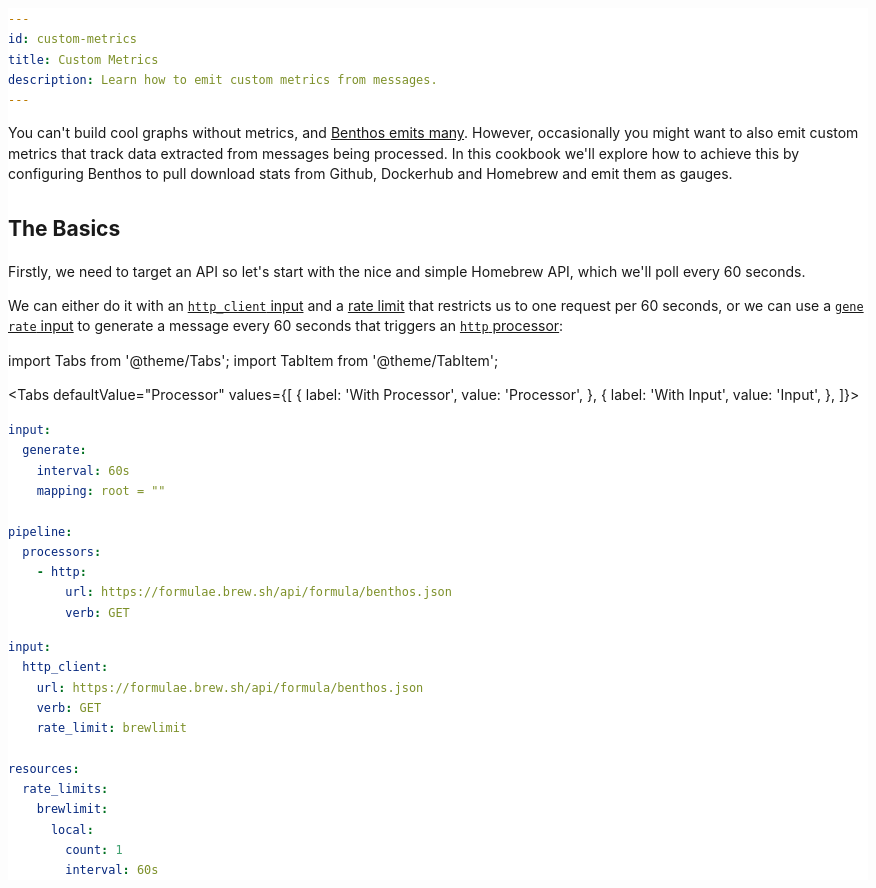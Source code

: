 ```yaml
---
id: custom-metrics
title: Custom Metrics
description: Learn how to emit custom metrics from messages.
---
```


You can't build cool graphs without metrics, and [Benthos emits many][internal-metrics]. However, occasionally you might want to also emit custom metrics that track data extracted from messages being processed. In this cookbook we'll explore how to achieve this by configuring Benthos to pull download stats from Github, Dockerhub and Homebrew and emit them as gauges.

## The Basics

Firstly, we need to target an API so let's start with the nice and simple Homebrew API, which we'll poll every 60 seconds.

We can either do it with an [`http_client` input][inputs.http_client] and a [rate limit][rate_limits] that restricts us to one request per 60 seconds, or we can use a [`generate` input][inputs.generate] to generate a message every 60 seconds that triggers an [`http` processor][processors.http]:

import Tabs from '@theme/Tabs';
import TabItem from '@theme/TabItem';

<Tabs defaultValue="Processor" values={[
{ label: 'With Processor', value: 'Processor', },
{ label: 'With Input', value: 'Input', },
]}>

<TabItem value="Processor">

```yaml
input:
  generate:
    interval: 60s
    mapping: root = ""

pipeline:
  processors:
    - http:
        url: https://formulae.brew.sh/api/formula/benthos.json
        verb: GET
```

</TabItem>

<TabItem value="Input">

```yaml
input:
  http_client:
    url: https://formulae.brew.sh/api/formula/benthos.json
    verb: GET
    rate_limit: brewlimit

resources:
  rate_limits:
    brewlimit:
      local:
        count: 1
        interval: 60s
```


[serverless.lambda]: /docs/guides/serverless/lambda
[internal-metrics]: /docs/components/metrics/about
[inputs.http_client]: /docs/components/inputs/http_client
[inputs.generate]: /docs/components/inputs/generate
[processors.workflow]: /docs/components/processors/workflow
[processors.branch]: /docs/components/processors/branch
[processors.unarchive]: /docs/components/processors/unarchive
[processors.bloblang]: /docs/components/processors/bloblang
[processors.http]: /docs/components/processors/http
[processors.metric]: /docs/components/processors/metric
[rate_limits]: /docs/components/rate_limits/about
[metrics.prometheus]: /docs/components/metrics/prometheus
[metrics.prometheus.path_mapping]: /docs/components/metrics/prometheus#path_mapping
[prometheus]: https://prometheus.io/